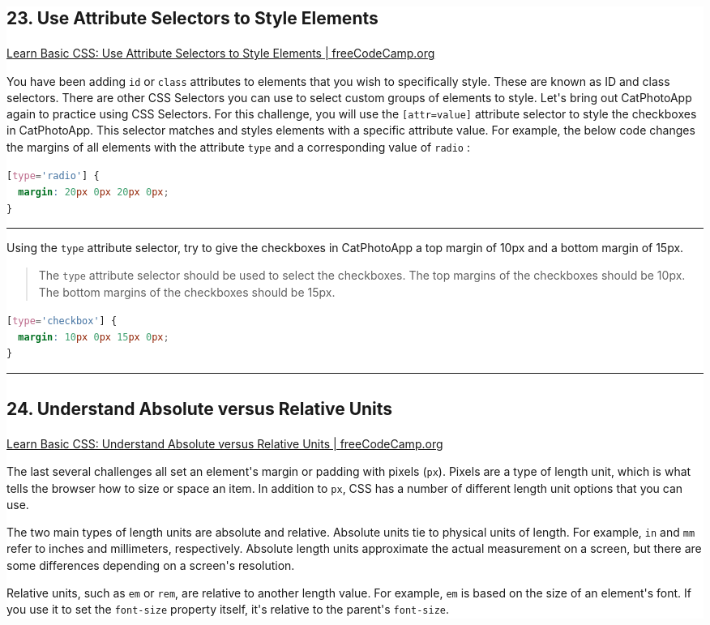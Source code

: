 

## 23. Use Attribute Selectors to Style Elements

[Learn Basic CSS: Use Attribute Selectors to Style Elements | freeCodeCamp.org](https://www.freecodecamp.org/learn/responsive-web-design/basic-css/use-attribute-selectors-to-style-elements)

You have been adding `id` or `class` attributes to elements that you wish to specifically style. These are known as ID and class selectors. There are other CSS Selectors you can use to select custom groups of elements to style.
Let's bring out CatPhotoApp again to practice using CSS Selectors.
For this challenge, you will use the `[attr=value]` attribute selector to style the checkboxes in CatPhotoApp. This selector matches and styles elements with a specific attribute value. For example, the below code changes the margins of all elements with the attribute `type` and a corresponding value of `radio` :

```css
[type='radio'] {
  margin: 20px 0px 20px 0px;
}
```

------

Using the `type` attribute selector, try to give the checkboxes in CatPhotoApp a top margin of 10px and a bottom margin of 15px.

> The `type` attribute selector should be used to select the checkboxes.
> The top margins of the checkboxes should be 10px.
> The bottom margins of the checkboxes should be 15px.

```css
[type='checkbox'] {
  margin: 10px 0px 15px 0px;
}
```

-----



## 24. Understand Absolute versus Relative Units

[Learn Basic CSS: Understand Absolute versus Relative Units | freeCodeCamp.org](https://www.freecodecamp.org/learn/responsive-web-design/basic-css/understand-absolute-versus-relative-units)

The last several challenges all set an element's margin or padding with pixels (`px`). Pixels are a type of length unit, which is what tells the browser how to size or space an item. In addition to `px`, CSS has a number of different length unit options that you can use.

The two main types of length units are absolute and relative. Absolute units tie to physical units of length. For example, `in` and `mm` refer to inches and millimeters, respectively. Absolute length units approximate the actual measurement on a screen, but there are some differences depending on a screen's resolution.

Relative units, such as `em` or `rem`, are relative to another length value. For example, `em` is based on the size of an element's font. If you use it to set the `font-size` property itself, it's relative to the parent's `font-size`.
